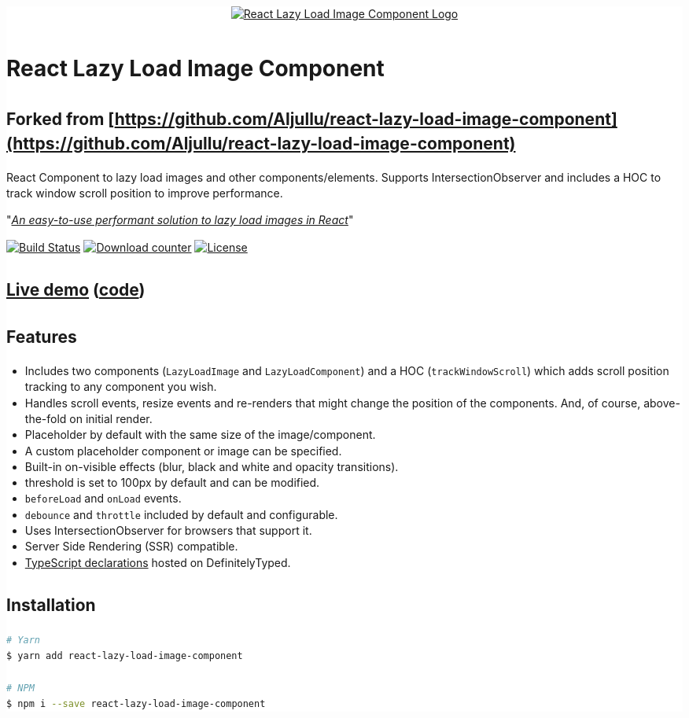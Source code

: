 <div style="text-align:center;">
  <a href="https://github.com/Aljullu/react-lazy-load-image-component/"><img src="https://user-images.githubusercontent.com/3616980/44358570-afc8ac00-a4b5-11e8-8f7e-1ad9b7038ce5.png" alt="React Lazy Load Image Component Logo" style="width:463px;"/></a>
</div>

React Lazy Load Image Component
===============================

## Forked from [https://github.com/Aljullu/react-lazy-load-image-component](https://github.com/Aljullu/react-lazy-load-image-component)

React Component to lazy load images and other components/elements. Supports IntersectionObserver and includes a HOC to track window scroll position to improve performance.

"[_An easy-to-use performant solution to lazy load images in React_](https://medium.com/@albertjuhe/an-easy-to-use-performant-solution-to-lazy-load-images-in-react-e6752071020c)"

[![Build Status](https://travis-ci.org/Aljullu/react-lazy-load-image-component.svg?branch=master)](https://travis-ci.org/Aljullu/react-lazy-load-image-component)
[![Download counter](https://img.shields.io/npm/dt/react-lazy-load-image-component.svg)](https://www.npmjs.com/package/react-lazy-load-image-component)
[![License](https://img.shields.io/npm/l/react-lazy-load-image-component.svg)](https://www.npmjs.com/package/react-lazy-load-image-component)

## [Live demo](https://www.albertjuhe.com/react-lazy-load-image-component/) ([code](https://github.com/Aljullu/react-lazy-load-image-component-demo))

## Features

* Includes two components (`LazyLoadImage` and `LazyLoadComponent`) and a HOC (`trackWindowScroll`) which adds scroll position tracking to any component you wish.
* Handles scroll events, resize events and re-renders that might change the position of the components. And, of course, above-the-fold on initial render.
* Placeholder by default with the same size of the image/component.
* A custom placeholder component or image can be specified.
* Built-in on-visible effects (blur, black and white and opacity transitions).
* threshold is set to 100px by default and can be modified.
* `beforeLoad` and `onLoad` events.
* `debounce` and `throttle` included by default and configurable.
* Uses IntersectionObserver for browsers that support it.
* Server Side Rendering (SSR) compatible.
* [TypeScript declarations](https://github.com/DefinitelyTyped/DefinitelyTyped/blob/master/types/react-lazy-load-image-component/index.d.ts) hosted on DefinitelyTyped.


## Installation

```bash
# Yarn
$ yarn add react-lazy-load-image-component

# NPM
$ npm i --save react-lazy-load-image-component
```
